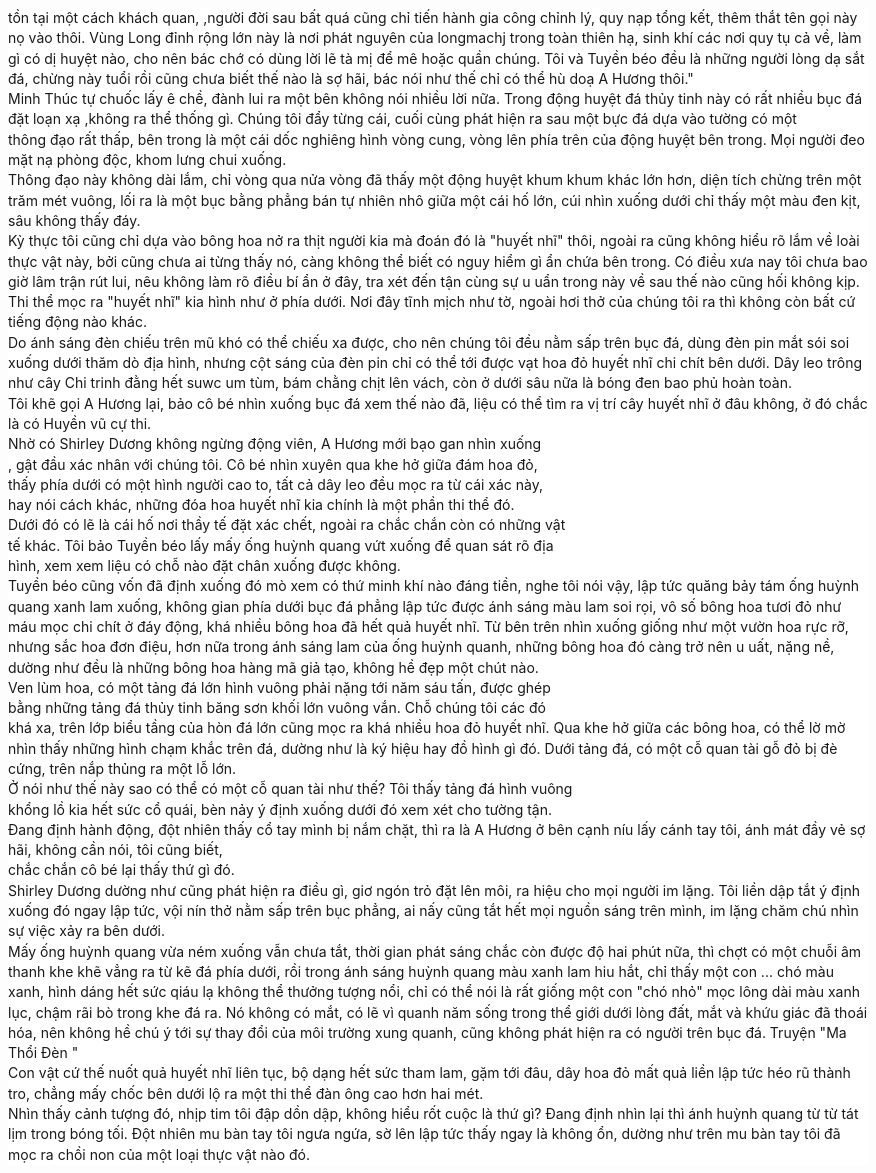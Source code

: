 tồn tại một cách khách quan, ,người đời sau bất quá cũng chỉ tiến hành gia công chỉnh lý, quy nạp tổng kết, thêm thắt tên gọi này nọ vào thôi. Vùng Long đỉnh rộng lớn này là nơi phát nguyên của longmachj trong toàn thiên hạ, sinh khí các nơi quy tụ cả về, làm gì có dị huyệt nào, cho nên bác chớ có dùng lời lẽ tà mị để mê hoặc quần chúng. Tôi và Tuyền béo đều là những người lòng dạ sắt đá, chừng này tuổi rồi cũng chưa biết thế nào là sợ hãi, bác nói như thế chỉ có thể hù doạ A Hương thôi."<br>Minh Thúc tự chuốc lấy ê chề, đành lui ra một bên không nói nhiều lời nữa. Trong động huyệt đá thủy tinh này có rất nhiều bục đá đặt loạn xạ ,không ra thể thống gì. Chúng tôi đẩy từng cái, cuối cùng phát hiện ra sau một bực đá dựa vào tường có một<br>thông đạo rất thấp, bên trong là một cái dốc nghiêng hình vòng cung, vòng lên phía trên của động huyệt bên trong. Mọi người đeo mặt nạ phòng độc, khom lưng chui xuống.<br>Thông đạo này không dài lắm, chỉ vòng qua nửa vòng đã thấy một động huyệt khum khum khác lớn hơn, diện tích chừng trên một trăm mét vuông, lối ra là một bục bằng phẳng bán tự nhiên nhô giữa một cái hố lớn, cúi nhìn xuống dưới chỉ thấy một màu đen kịt, sâu không thấy đáy.<br>Kỳ thực tôi cũng chỉ dựa vào bông hoa nở ra thịt người kia mà đoán đó là "huyết nhĩ" thôi, ngoài ra cũng không hiểu rõ lắm về loài thực vật này, bởi cũng chưa ai từng thấy nó, càng không thể biết có nguy hiểm gì ẩn chứa bên trong. Có điều xưa nay tôi chưa bao giờ lâm trận rút lui, nêu không làm rõ điều bí ẩn ở đây, tra xét đến tận cùng sự u uẩn trong này về sau thế nào cũng hối không kịp.<br>Thi thể mọc ra "huyết nhĩ" kia hình như ở phía dưới. Nơi đây tĩnh mịch như tờ, ngoài hơi thở của chúng tôi ra thì không còn bất cứ tiếng động nào khác.<br>Do ánh sáng đèn chiếu trên mũ khó có thể chiếu xa được, cho nên chúng tôi đều nằm sấp trên bục đá, dùng đèn pin mắt sói soi xuống dưới thăm dò địa hình, nhưng cột sáng của đèn pin chỉ có thể tới được vạt hoa đỏ huyết nhĩ chi chít bên dưới. Dây leo trông như cây Chi trinh đằng hết suwc um tùm, bám chằng chịt lên vách, còn ở dưới sâu nữa là bóng đen bao phủ hoàn toàn.<br>Tôi khẽ gọi A Hương lại, bảo cô bé nhìn xuống bục đá xem thế nào đã, liệu có thể tìm ra vị trí cây huyết nhĩ ở đâu không, ở đó chắc là có Huyền vũ cự thi.<br>Nhờ có Shirley Dương không ngừng động viên, A Hương mới bạo gan nhìn xuống<br>, gật đầu xác nhân với chúng tôi. Cô bé nhìn xuyên qua khe hở giữa đám hoa đỏ,<br>thấy phía dưới có một hình người cao to, tất cả dây leo đều mọc ra từ cái xác này,<br>hay nói cách khác, những đóa hoa huyết nhĩ kia chính là một phần thi thể đó.<br>Dưới đó có lẽ là cái hố nơi thầy tế đặt xác chết, ngoài ra chắc chắn còn có những vật<br>tế khác. Tôi bảo Tuyền béo lấy mấy ống huỳnh quang vứt xuống để quan sát rõ địa<br>hình, xem xem liệu có chỗ nào đặt chân xuống được không.<br>Tuyền béo cũng vốn đã định xuống đó mò xem có thứ minh khí nào đáng tiền, nghe tôi nói vậy, lập tức quăng bảy tám ống huỳnh quang xanh lam xuống, không gian phía dưới bục đá phẳng lập tức được ánh sáng màu lam soi rọi, vô số bông hoa tươi đỏ như máu mọc chi chít ở đáy động, khá nhiều bông hoa đã hết quả huyết nhĩ. Từ bên trên nhìn xuống giống như một vườn hoa rực rỡ, nhưng sắc hoa đơn điệu, hơn nữa trong ánh sáng lam của ống huỳnh quanh, những bông hoa đó càng trở nên u uất, nặng nề, dường như đều là những bông hoa hàng mã giả tạo, không hề đẹp một chút nào.<br>Ven lùm hoa, có một tảng đá lớn hình vuông phải nặng tới năm sáu tấn, được ghép<br>bằng những tảng đá thủy tinh băng sơn khối lớn vuông vắn. Chỗ chúng tôi các đó<br>khá xa, trên lớp biểu tầng của hòn đá lớn cũng mọc ra khá nhiều hoa đỏ huyết nhĩ. Qua khe hở giữa các bông hoa, có thể lờ mờ nhìn thấy những hình chạm khắc trên đá, dường như là ký hiệu hay đồ hình gì đó. Dưới tảng đá, có một cỗ quan tài gỗ đỏ bị đè cứng, trên nắp thủng ra một lỗ lớn.<br>Ở nói như thế này sao có thể có một cỗ quan tài như thế? Tôi thấy tảng đá hình vuông<br>khổng lồ kia hết sức cổ quái, bèn nảy ý định xuống dưới đó xem xét cho tường tận.<br>Đang định hành động, đột nhiên thấy cổ tay mình bị nắm chặt, thì ra là A Hương ở bên cạnh níu lấy cánh tay tôi, ánh mát đầy vẻ sợ hãi, không cần nói, tôi cũng biết,<br>chắc chắn cô bé lại thấy thứ gì đó.<br>Shirley Dương dường như cũng phát hiện ra điều gì, giơ ngón trỏ đặt lên môi, ra hiệu cho mọi người im lặng. Tôi liền dập tắt ý định xuống đó ngay lập tức, vội nín thở nằm sấp trên bục phẳng, ai nấy cũng tắt hết mọi nguồn sáng trên mình, im lặng chăm chú nhìn sự việc xảy ra bên dưới.<br>Mấy ống huỳnh quang vừa ném xuống vẫn chưa tắt, thời gian phát sáng chắc còn được độ hai phút nữa, thì chợt có một chuỗi âm thanh khe khẽ vẳng ra từ kẽ đá phía dưới, rồi trong ánh sáng huỳnh quang màu xanh lam hiu hắt, chỉ thấy một con ... chó màu xanh, hình dáng hết sức qiáu lạ không thể thưởng tượng nổi, chỉ có thể nói là rất giống một con "chó nhỏ" mọc lông dài màu xanh lục, chậm rãi bò trong khe đá ra. Nó không có mắt, có lẽ vì quanh năm sống trong thể giới dưới lòng đất, mắt và khứu giác đã thoái hóa, nên không hề chú ý tới sự thay đổi của môi trường xung quanh, cũng không phát hiện ra có người trên bục đá. Truyện "Ma Thổi Đèn " <br>Con vật cứ thế nuốt quả huyết nhĩ liên tục, bộ dạng hết sức tham lam, gặm tới đâu, dây hoa đỏ mất quả liền lập tức héo rũ thành tro, chẳng mấy chốc bên dưới lộ ra một thi thể đàn ông cao hơn hai mét.<br>Nhìn thấy cảnh tượng đó, nhịp tim tôi đập dồn dập, không hiểu rốt cuộc là thứ gì? Đang định nhìn lại thì ánh huỳnh quang từ từ tát lịm trong bóng tối. Đột nhiên mu bàn tay tôi ngưa ngứa, sờ lên lập tức thấy ngay là không ổn, dường như trên mu bàn tay tôi đã mọc ra chồi non của một loại thực vật nào đó.